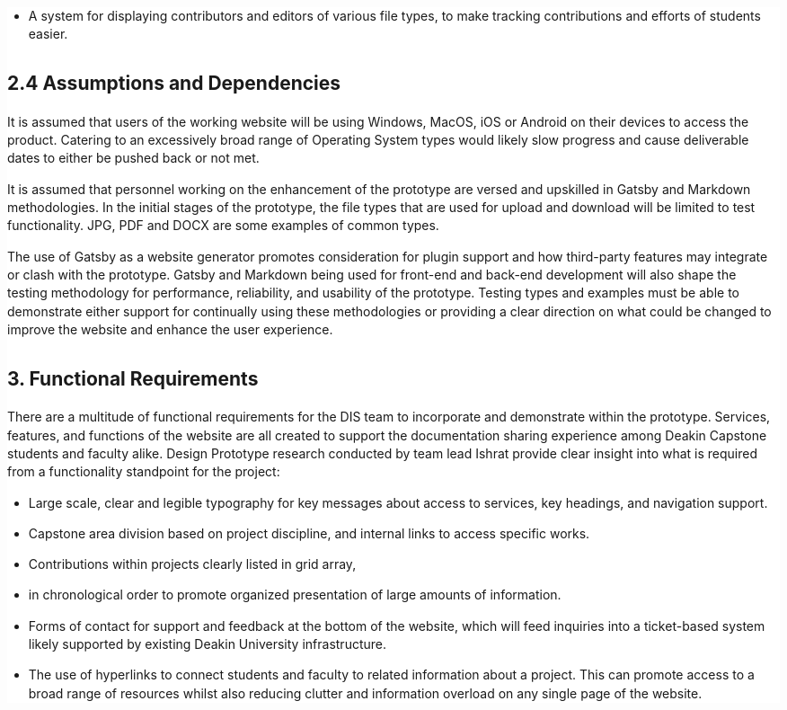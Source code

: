 * A system for displaying
contributors and editors of various file types, to make tracking contributions
and efforts of students easier.

## 2.4 Assumptions and Dependencies

It is assumed that
users of the working website will be using Windows, MacOS, iOS or Android on
their devices to access the product. Catering to an excessively broad range of
Operating System types would likely slow progress and cause deliverable dates
to either be pushed back or not met.

It is assumed that personnel
working on the enhancement of the prototype are versed and upskilled in Gatsby
and Markdown methodologies. In the initial stages of the prototype, the file
types that are used for upload and download will be limited to test functionality.
JPG, PDF and DOCX are some examples of common types.

The use of Gatsby
as a website generator promotes consideration for plugin support and how third-party
features may integrate or clash with the prototype. Gatsby and Markdown being
used for front-end and back-end development will also shape the testing methodology
for performance, reliability, and usability of the prototype. Testing types and
examples must be able to demonstrate either support for continually using these
methodologies or providing a clear direction on what could be changed to improve
the website and enhance the user experience.

## 3. Functional Requirements

There are a multitude of functional requirements for the DIS team to
incorporate and demonstrate within the prototype. Services, features, and
functions of the website are all created to support the documentation sharing
experience among Deakin Capstone students and faculty alike. Design Prototype
research conducted by team lead Ishrat provide clear insight into what is
required from a functionality standpoint for the project:

* Large scale, clear and legible typography for key messages about 
access to services, key headings, and navigation support.

* Capstone area division based on
project discipline, and internal links to access 
specific works.

* Contributions within projects clearly listed in grid array, 
* in chronological order to promote organized presentation
of large amounts of information.

* Forms of contact for support and feedback at the bottom of 
the website, which will feed inquiries into a ticket-based 
system likely supported by existing Deakin University infrastructure.

* The use of hyperlinks to connect students and faculty to 
related information about a project. This can promote access to a 
broad range of resources whilst also reducing clutter and information
overload on any single page of the website.
